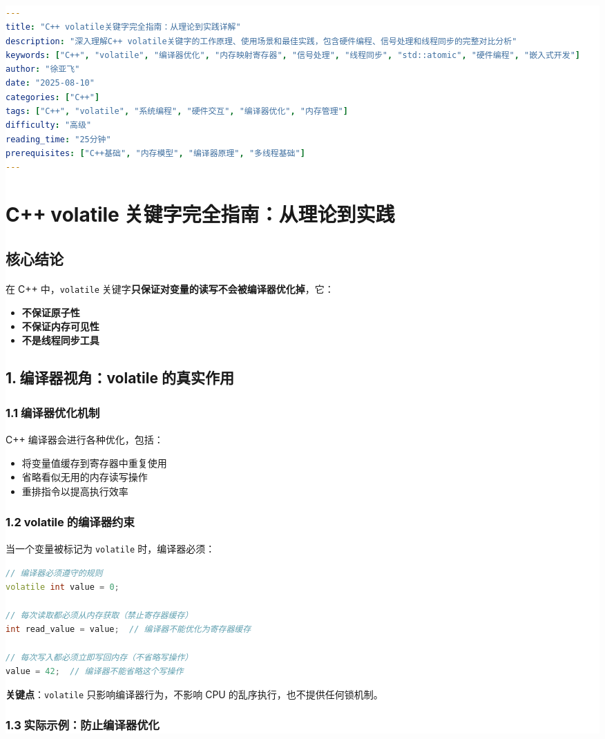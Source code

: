 ```yaml
---
title: "C++ volatile关键字完全指南：从理论到实践详解"
description: "深入理解C++ volatile关键字的工作原理、使用场景和最佳实践，包含硬件编程、信号处理和线程同步的完整对比分析"
keywords: ["C++", "volatile", "编译器优化", "内存映射寄存器", "信号处理", "线程同步", "std::atomic", "硬件编程", "嵌入式开发"]
author: "徐亚飞"
date: "2025-08-10"
categories: ["C++"]
tags: ["C++", "volatile", "系统编程", "硬件交互", "编译器优化", "内存管理"]
difficulty: "高级"
reading_time: "25分钟"
prerequisites: ["C++基础", "内存模型", "编译器原理", "多线程基础"]
---
```


# C++ volatile 关键字完全指南：从理论到实践

## 核心结论

在 C++ 中，`volatile` 关键字**只保证对变量的读写不会被编译器优化掉**，它：
-  **不保证原子性**
-  **不保证内存可见性** 
-  **不是线程同步工具**

## 1. 编译器视角：volatile 的真实作用

### 1.1 编译器优化机制

C++ 编译器会进行各种优化，包括：
- 将变量值缓存到寄存器中重复使用
- 省略看似无用的内存读写操作
- 重排指令以提高执行效率

### 1.2 volatile 的编译器约束

当一个变量被标记为 `volatile` 时，编译器必须：

```cpp
// 编译器必须遵守的规则
volatile int value = 0;

// 每次读取都必须从内存获取（禁止寄存器缓存）
int read_value = value;  // 编译器不能优化为寄存器缓存

// 每次写入都必须立即写回内存（不省略写操作）
value = 42;  // 编译器不能省略这个写操作
```

**关键点**：`volatile` 只影响编译器行为，不影响 CPU 的乱序执行，也不提供任何锁机制。

### 1.3 实际示例：防止编译器优化
